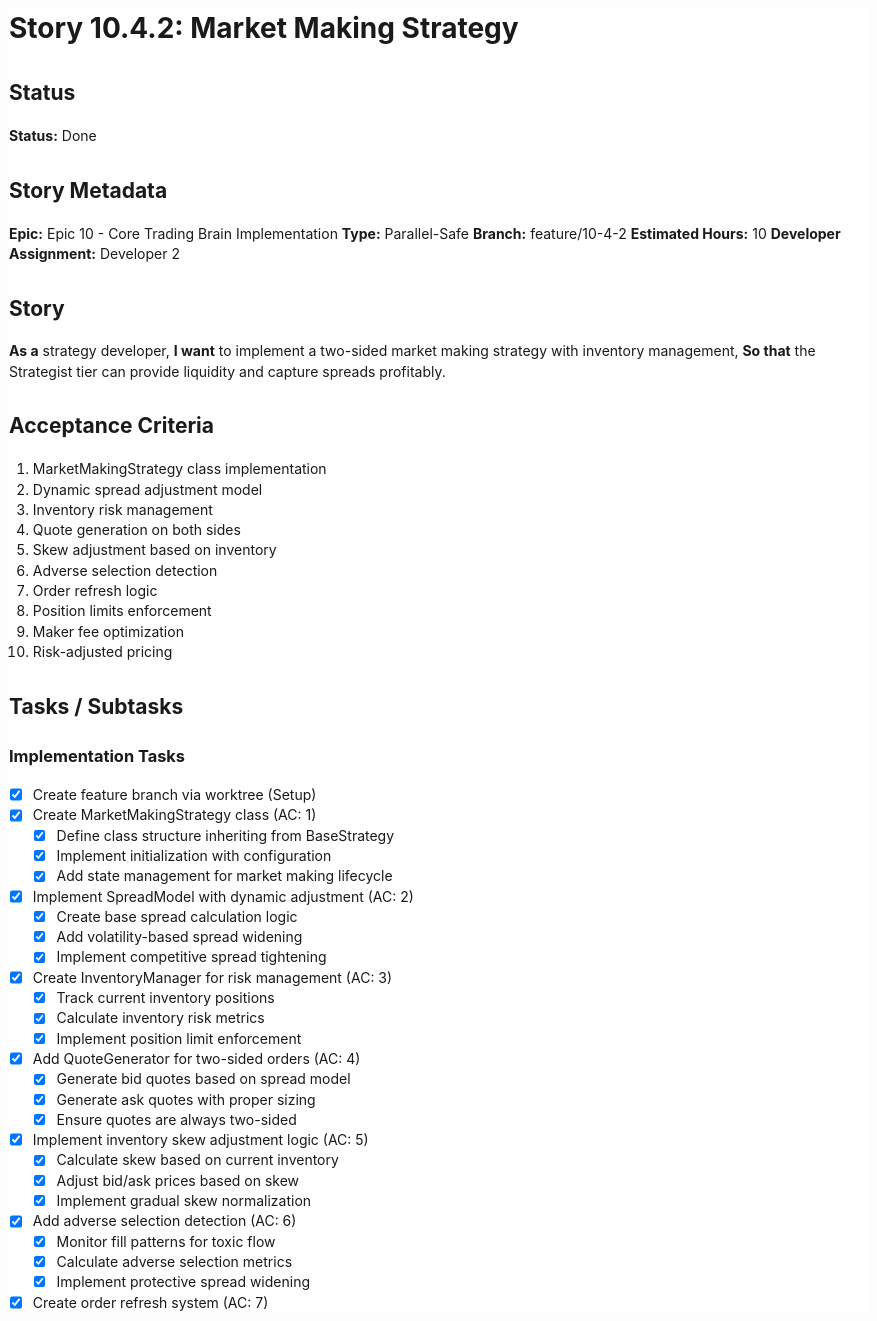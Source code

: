 # Story 10.4.2: Market Making Strategy

## Status
**Status:** Done

## Story Metadata
**Epic:** Epic 10 - Core Trading Brain Implementation
**Type:** Parallel-Safe
**Branch:** feature/10-4-2
**Estimated Hours:** 10
**Developer Assignment:** Developer 2

## Story
**As a** strategy developer,
**I want** to implement a two-sided market making strategy with inventory management,
**So that** the Strategist tier can provide liquidity and capture spreads profitably.

## Acceptance Criteria
1. MarketMakingStrategy class implementation
2. Dynamic spread adjustment model
3. Inventory risk management
4. Quote generation on both sides
5. Skew adjustment based on inventory
6. Adverse selection detection
7. Order refresh logic
8. Position limits enforcement
9. Maker fee optimization
10. Risk-adjusted pricing

## Tasks / Subtasks

### Implementation Tasks
- [x] Create feature branch via worktree (Setup)
- [x] Create MarketMakingStrategy class (AC: 1)
  - [x] Define class structure inheriting from BaseStrategy
  - [x] Implement initialization with configuration
  - [x] Add state management for market making lifecycle
- [x] Implement SpreadModel with dynamic adjustment (AC: 2)
  - [x] Create base spread calculation logic
  - [x] Add volatility-based spread widening
  - [x] Implement competitive spread tightening
- [x] Create InventoryManager for risk management (AC: 3)
  - [x] Track current inventory positions
  - [x] Calculate inventory risk metrics
  - [x] Implement position limit enforcement
- [x] Add QuoteGenerator for two-sided orders (AC: 4)
  - [x] Generate bid quotes based on spread model
  - [x] Generate ask quotes with proper sizing
  - [x] Ensure quotes are always two-sided
- [x] Implement inventory skew adjustment logic (AC: 5)
  - [x] Calculate skew based on current inventory
  - [x] Adjust bid/ask prices based on skew
  - [x] Implement gradual skew normalization
- [x] Add adverse selection detection (AC: 6)
  - [x] Monitor fill patterns for toxic flow
  - [x] Calculate adverse selection metrics
  - [x] Implement protective spread widening
- [x] Create order refresh system (AC: 7)